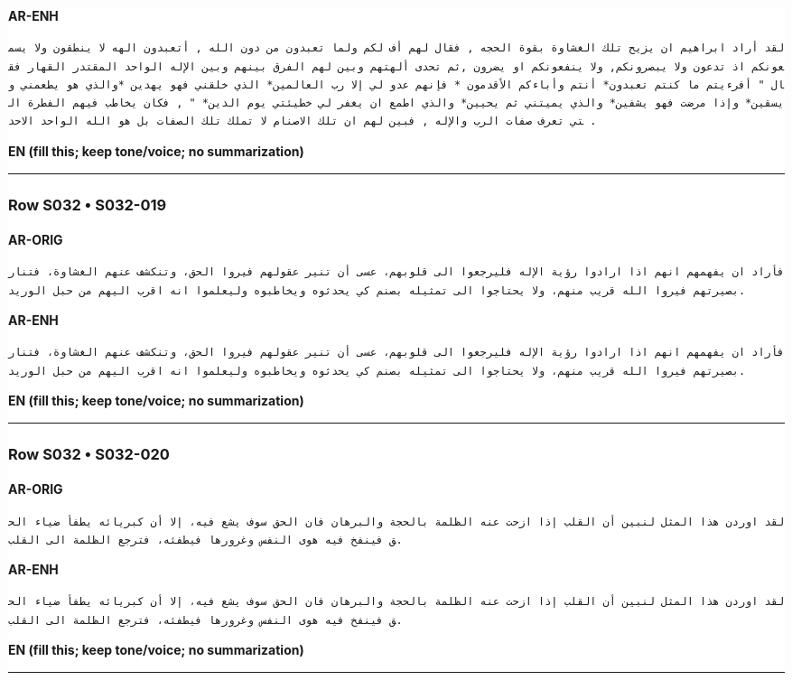 **AR-ENH**
```ar
لقد أراد ابراهيم ان يزيح تلك الغشاوة بقوة الحجه , فقال لهم أف لكم ولما تعبدون من دون الله , أتعبدون الهه لا ينطقون ولا يسمعونكم اذ تدعون ولا يبصرونكم, ولا ينفعونكم او يضرون ,ثم تحدى ألهتهم وبين لهم الفرق بينهم وبين الإله الواحد المقتدر القهار فقال " أفرءيتم ما كنتم تعبدون* أنتم وأباءكم الأقدمون * فإنهم عدو لي إلا رب العالمين* الذي خلقني فهو يهدين *والذي هو يطعمني ويسقين* وإذا مرضت فهو يشفين* والذي يميتني ثم يحيين* والذي اطمع ان يغفر لي خطيئتي يوم الدين* " , فكان يخاطب فيهم الفطرة التي تعرف صفات الرب والإله , فبين لهم ان تلك الاصنام لا تملك تلك الصفات بل هو الله الواحد الاحد .
```

**EN (fill this; keep tone/voice; no summarization)**
```en

```

---
### Row S032 • S032-019

**AR-ORIG**
```ar
فأراد ان يفهمهم انهم اذا ارادوا رؤية الإله فليرجعوا الى قلوبهم، عسى أن تنير عقولهم فيروا الحق، وتنكشف عنهم الغشاوة، فتنار بصيرتهم فيروا الله قريب منهم، ولا يحتاجوا الى تمثيله بصنم كي يحدثوه ويخاطبوه وليعلموا انه اقرب اليهم من حبل الوريد.
```

**AR-ENH**
```ar
فأراد ان يفهمهم انهم اذا ارادوا رؤية الإله فليرجعوا الى قلوبهم، عسى أن تنير عقولهم فيروا الحق، وتنكشف عنهم الغشاوة، فتنار بصيرتهم فيروا الله قريب منهم، ولا يحتاجوا الى تمثيله بصنم كي يحدثوه ويخاطبوه وليعلموا انه اقرب اليهم من حبل الوريد.
```

**EN (fill this; keep tone/voice; no summarization)**
```en

```

---
### Row S032 • S032-020

**AR-ORIG**
```ar
لقد اوردن هذا المثل لنبين أن القلب إذا ازحت عنه الظلمة بالحجة والبرهان فان الحق سوف يشع فيه، إلا أن كبريائه يطفأ ضياء الحق فينفخ فيه هوى النفس وغرورها فيطفئه، فترجع الظلمة الى القلب.
```

**AR-ENH**
```ar
لقد اوردن هذا المثل لنبين أن القلب إذا ازحت عنه الظلمة بالحجة والبرهان فان الحق سوف يشع فيه، إلا أن كبريائه يطفأ ضياء الحق فينفخ فيه هوى النفس وغرورها فيطفئه، فترجع الظلمة الى القلب.
```

**EN (fill this; keep tone/voice; no summarization)**
```en

```

---